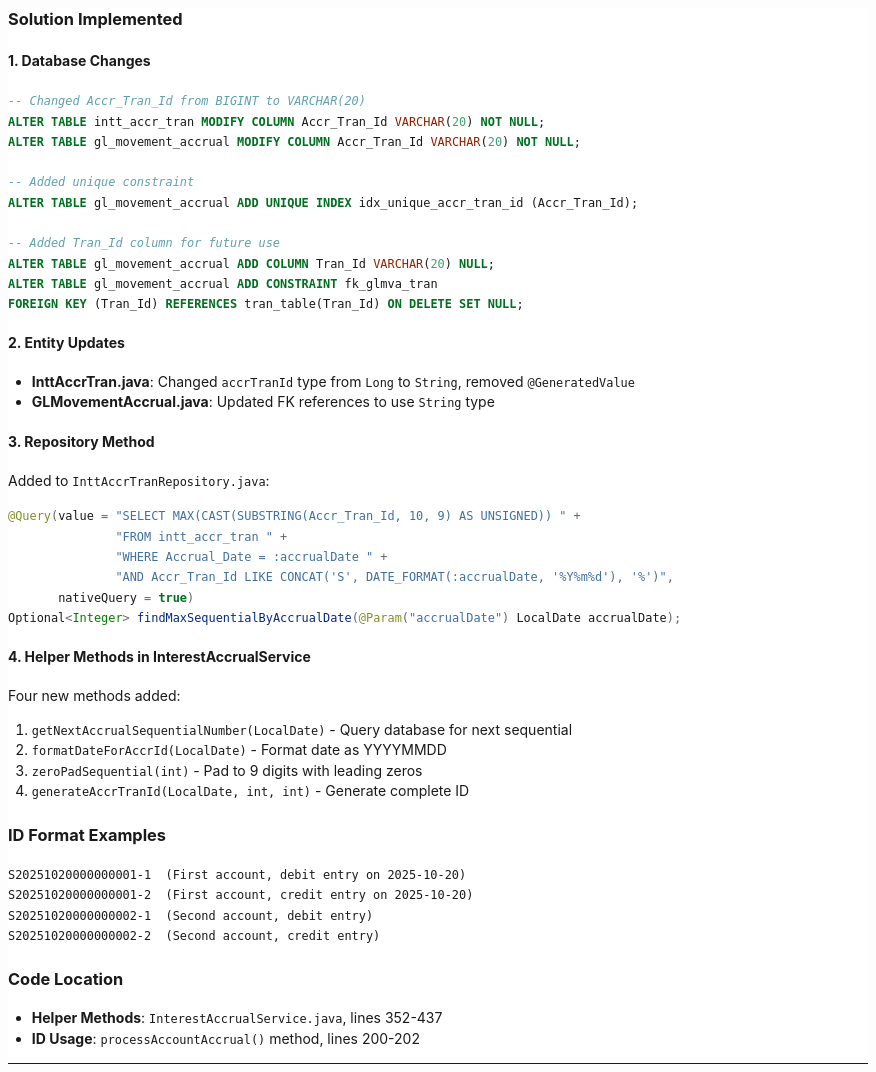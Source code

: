 ### Solution Implemented

#### 1. Database Changes
```sql
-- Changed Accr_Tran_Id from BIGINT to VARCHAR(20)
ALTER TABLE intt_accr_tran MODIFY COLUMN Accr_Tran_Id VARCHAR(20) NOT NULL;
ALTER TABLE gl_movement_accrual MODIFY COLUMN Accr_Tran_Id VARCHAR(20) NOT NULL;

-- Added unique constraint
ALTER TABLE gl_movement_accrual ADD UNIQUE INDEX idx_unique_accr_tran_id (Accr_Tran_Id);

-- Added Tran_Id column for future use
ALTER TABLE gl_movement_accrual ADD COLUMN Tran_Id VARCHAR(20) NULL;
ALTER TABLE gl_movement_accrual ADD CONSTRAINT fk_glmva_tran
FOREIGN KEY (Tran_Id) REFERENCES tran_table(Tran_Id) ON DELETE SET NULL;
```

#### 2. Entity Updates
- **InttAccrTran.java**: Changed `accrTranId` type from `Long` to `String`, removed `@GeneratedValue`
- **GLMovementAccrual.java**: Updated FK references to use `String` type

#### 3. Repository Method
Added to `InttAccrTranRepository.java`:
```java
@Query(value = "SELECT MAX(CAST(SUBSTRING(Accr_Tran_Id, 10, 9) AS UNSIGNED)) " +
               "FROM intt_accr_tran " +
               "WHERE Accrual_Date = :accrualDate " +
               "AND Accr_Tran_Id LIKE CONCAT('S', DATE_FORMAT(:accrualDate, '%Y%m%d'), '%')",
       nativeQuery = true)
Optional<Integer> findMaxSequentialByAccrualDate(@Param("accrualDate") LocalDate accrualDate);
```

#### 4. Helper Methods in InterestAccrualService
Four new methods added:
1. `getNextAccrualSequentialNumber(LocalDate)` - Query database for next sequential
2. `formatDateForAccrId(LocalDate)` - Format date as YYYYMMDD
3. `zeroPadSequential(int)` - Pad to 9 digits with leading zeros
4. `generateAccrTranId(LocalDate, int, int)` - Generate complete ID

### ID Format Examples
```
S20251020000000001-1  (First account, debit entry on 2025-10-20)
S20251020000000001-2  (First account, credit entry on 2025-10-20)
S20251020000000002-1  (Second account, debit entry)
S20251020000000002-2  (Second account, credit entry)
```

### Code Location
- **Helper Methods**: `InterestAccrualService.java`, lines 352-437
- **ID Usage**: `processAccountAccrual()` method, lines 200-202

---